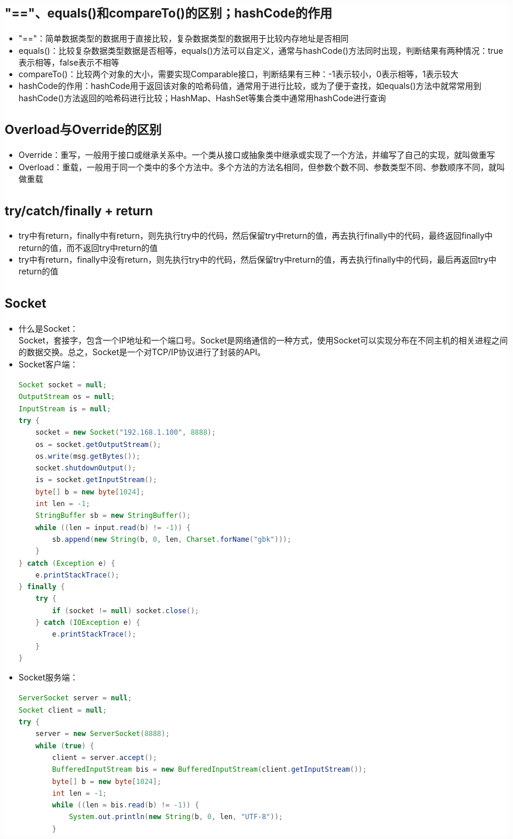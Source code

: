 ## "=="、equals()和compareTo()的区别；hashCode的作用
* "=="：简单数据类型的数据用于直接比较，复杂数据类型的数据用于比较内存地址是否相同
* equals()：比较复杂数据类型数据是否相等，equals()方法可以自定义，通常与hashCode()方法同时出现，判断结果有两种情况：true表示相等，false表示不相等
* compareTo()：比较两个对象的大小，需要实现Comparable接口，判断结果有三种：-1表示较小，0表示相等，1表示较大
* hashCode的作用：hashCode用于返回该对象的哈希码值，通常用于进行比较，或为了便于查找，如equals()方法中就常常用到hashCode()方法返回的哈希码进行比较；HashMap、HashSet等集合类中通常用hashCode进行查询

## Overload与Override的区别
* Override：重写，一般用于接口或继承关系中。一个类从接口或抽象类中继承或实现了一个方法，并编写了自己的实现，就叫做重写
* Overload：重载，一般用于同一个类中的多个方法中。多个方法的方法名相同，但参数个数不同、参数类型不同、参数顺序不同，就叫做重载

## try/catch/finally + return
* try中有return，finally中有return，则先执行try中的代码，然后保留try中return的值，再去执行finally中的代码，最终返回finally中return的值，而不返回try中return的值
* try中有return，finally中没有return，则先执行try中的代码，然后保留try中return的值，再去执行finally中的代码，最后再返回try中return的值

## Socket
* 什么是Socket：<br/>
  Socket，套接字，包含一个IP地址和一个端口号。Socket是网络通信的一种方式，使用Socket可以实现分布在不同主机的相关进程之间的数据交换。总之，Socket是一个对TCP/IP协议进行了封装的API。
* Socket客户端：<br/>
  ```java
  Socket socket = null;
  OutputStream os = null;
  InputStream is = null;
  try {
      socket = new Socket("192.168.1.100", 8888);
      os = socket.getOutputStream();
      os.write(msg.getBytes());
      socket.shutdownOutput();
      is = socket.getInputStream();
      byte[] b = new byte[1024];
      int len = -1;
      StringBuffer sb = new StringBuffer();
      while ((len = input.read(b) != -1)) {
          sb.append(new String(b, 0, len, Charset.forName("gbk")));
      }
  } catch (Exception e) {
      e.printStackTrace();
  } finally {
      try {
          if (socket != null) socket.close();
      } catch (IOException e) {
          e.printStackTrace();
      }
  }
  ```
* Socket服务端：<br/>
  ```java
  ServerSocket server = null;
  Socket client = null;
  try {
      server = new ServerSocket(8888);
      while (true) {
          client = server.accept();
          BufferedInputStream bis = new BufferedInputStream(client.getInputStream());
          byte[] b = new byte[1024];
          int len = -1;
          while ((len = bis.read(b) != -1)) {
              System.out.println(new String(b, 0, len, "UTF-8"));
          }
  ```